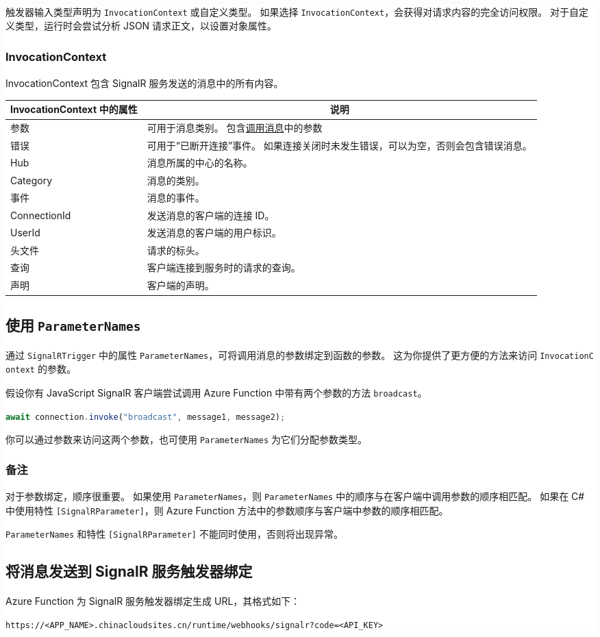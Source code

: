 触发器输入类型声明为 `InvocationContext` 或自定义类型。 如果选择 `InvocationContext`，会获得对请求内容的完全访问权限。 对于自定义类型，运行时会尝试分析 JSON 请求正文，以设置对象属性。

### <a name="invocationcontext"></a>InvocationContext

InvocationContext 包含 SignalR 服务发送的消息中的所有内容。

|InvocationContext 中的属性 | 说明|
|------------------------------|------------|
|参数| 可用于消息类别。 包含[调用消息](https://github.com/dotnet/aspnetcore/blob/master/src/SignalR/docs/specs/HubProtocol.md#invocation-message-encoding)中的参数|
|错误| 可用于“已断开连接”事件。 如果连接关闭时未发生错误，可以为空，否则会包含错误消息。|
|Hub| 消息所属的中心的名称。|
|Category| 消息的类别。|
|事件| 消息的事件。|
|ConnectionId| 发送消息的客户端的连接 ID。|
|UserId| 发送消息的客户端的用户标识。|
|头文件| 请求的标头。|
|查询| 客户端连接到服务时的请求的查询。|
|声明| 客户端的声明。|

## <a name="using-parameternames"></a>使用 `ParameterNames`

通过 `SignalRTrigger` 中的属性 `ParameterNames`，可将调用消息的参数绑定到函数的参数。 这为你提供了更方便的方法来访问 `InvocationContext` 的参数。

假设你有 JavaScript SignalR 客户端尝试调用 Azure Function 中带有两个参数的方法 `broadcast`。

```javascript
await connection.invoke("broadcast", message1, message2);
```

你可以通过参数来访问这两个参数，也可使用 `ParameterNames` 为它们分配参数类型。

### <a name="remarks"></a>备注

对于参数绑定，顺序很重要。 如果使用 `ParameterNames`，则 `ParameterNames` 中的顺序与在客户端中调用参数的顺序相匹配。 如果在 C# 中使用特性 `[SignalRParameter]`，则 Azure Function 方法中的参数顺序与客户端中参数的顺序相匹配。

`ParameterNames` 和特性 `[SignalRParameter]` 不能同时使用，否则将出现异常。

## <a name="send-messages-to-signalr-service-trigger-binding"></a>将消息发送到 SignalR 服务触发器绑定

Azure Function 为 SignalR 服务触发器绑定生成 URL，其格式如下：

```http
https://<APP_NAME>.chinacloudsites.cn/runtime/webhooks/signalr?code=<API_KEY>
```
